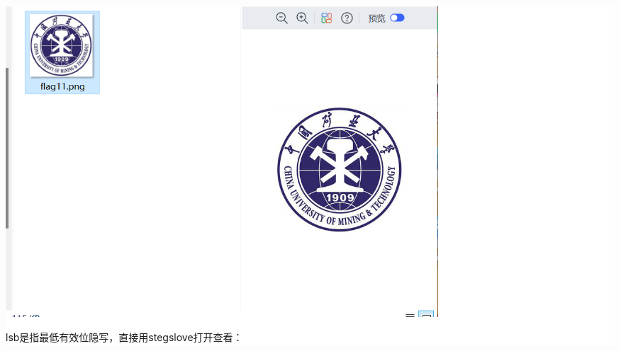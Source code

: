 <img src="BUU MISC第一页/image-20231102214111978.png" alt="image-20231102214111978" style="zoom:67%;" />

lsb是指最低有效位隐写，直接用stegslove打开查看：
